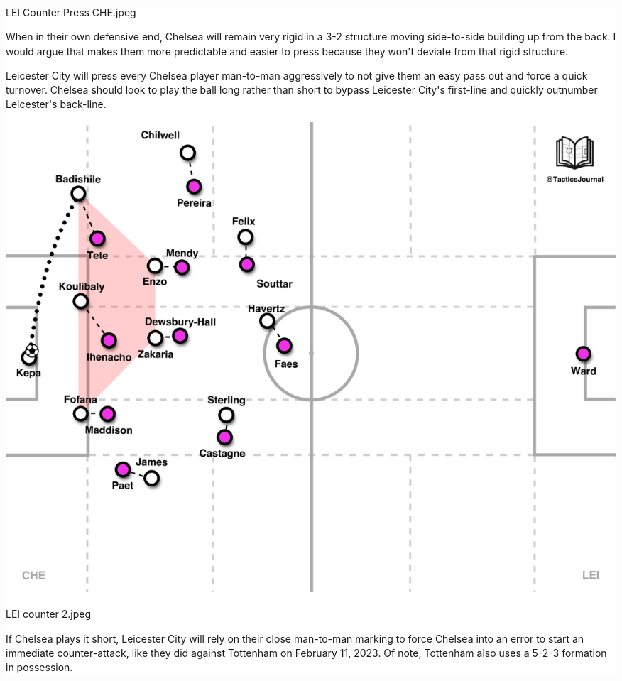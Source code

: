 LEI Counter Press CHE.jpeg

When in their own defensive end, Chelsea will remain very rigid in a 3-2 structure moving side-to-side building up from the back. I would argue that makes them more predictable and easier to press because they won't deviate from that rigid structure.

Leicester City will press every Chelsea player man-to-man aggressively to not give them an easy pass out and force a quick turnover. Chelsea should look to play the ball long rather than short to bypass Leicester City's first-line and quickly outnumber Leicester's back-line.

![](/images/EE24D050-EB03-4925-A444-FB296BE5A187.jpeg)

LEI counter 2.jpeg

If Chelsea plays it short, Leicester City will rely on their close man-to-man marking to force Chelsea into an error to start an immediate counter-attack, like they did against Tottenham on February 11, 2023. Of note, Tottenham also uses a 5-2-3 formation in possession.
